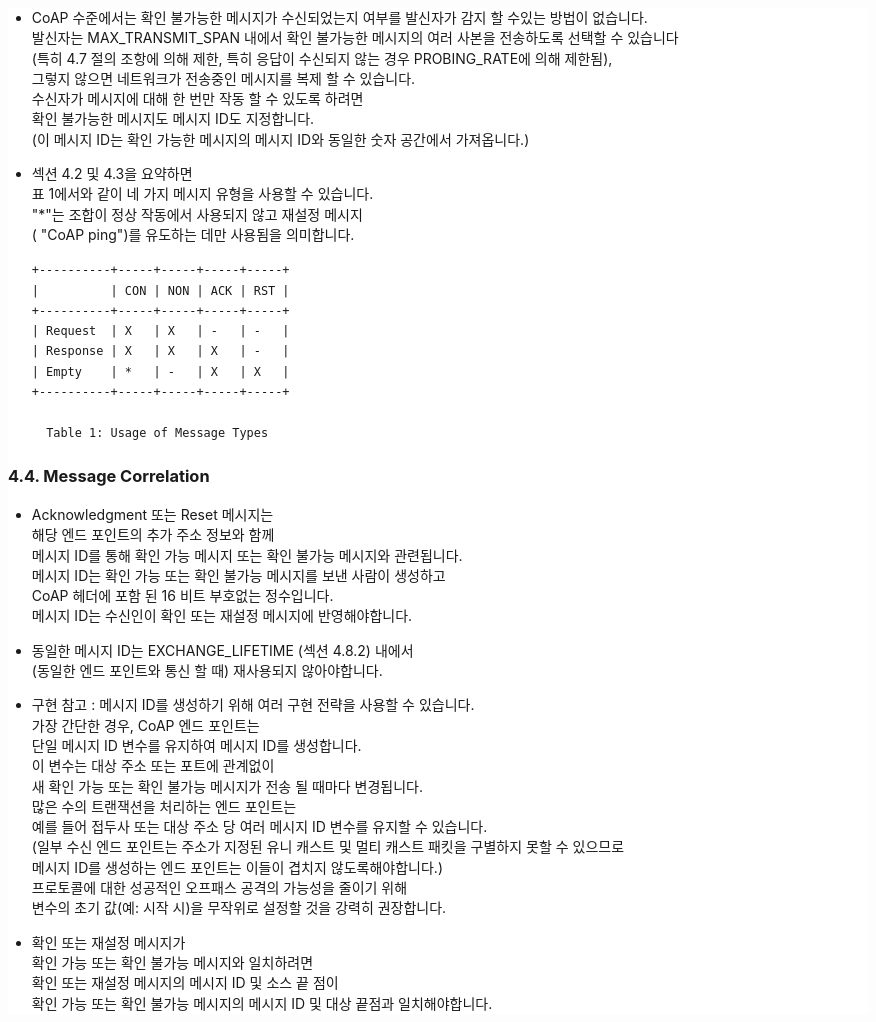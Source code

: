 - CoAP 수준에서는 확인 불가능한 메시지가 수신되었는지 여부를 발신자가 감지 할 수있는 방법이 없습니다.  
발신자는 MAX_TRANSMIT_SPAN 내에서 확인 불가능한 메시지의 여러 사본을 전송하도록 선택할 수 있습니다  
(특히 4.7 절의 조항에 의해 제한, 특히 응답이 수신되지 않는 경우 PROBING_RATE에 의해 제한됨),  
그렇지 않으면 네트워크가 전송중인 메시지를 복제 할 수 있습니다.  
수신자가 메시지에 대해 한 번만 작동 할 수 있도록 하려면  
확인 불가능한 메시지도 메시지 ID도 지정합니다.  
(이 메시지 ID는 확인 가능한 메시지의 메시지 ID와 동일한 숫자 공간에서 가져옵니다.)

- 섹션 4.2 및 4.3을 요약하면  
표 1에서와 같이 네 가지 메시지 유형을 사용할 수 있습니다.  
"*"는 조합이 정상 작동에서 사용되지 않고 재설정 메시지  
( "CoAP ping")를 유도하는 데만 사용됨을 의미합니다.

      +----------+-----+-----+-----+-----+
      |          | CON | NON | ACK | RST |
      +----------+-----+-----+-----+-----+
      | Request  | X   | X   | -   | -   |
      | Response | X   | X   | X   | -   |
      | Empty    | *   | -   | X   | X   |
      +----------+-----+-----+-----+-----+

        Table 1: Usage of Message Types

### 4.4.  Message Correlation
- Acknowledgment 또는 Reset 메시지는  
해당 엔드 포인트의 추가 주소 정보와 함께  
메시지 ID를 통해 확인 가능 메시지 또는 확인 불가능 메시지와 관련됩니다.  
메시지 ID는 확인 가능 또는 확인 불가능 메시지를 보낸 사람이 생성하고  
CoAP 헤더에 포함 된 16 비트 부호없는 정수입니다.  
메시지 ID는 수신인이 확인 또는 재설정 메시지에 반영해야합니다.

- 동일한 메시지 ID는 EXCHANGE_LIFETIME (섹션 4.8.2) 내에서  
(동일한 엔드 포인트와 통신 할 때) 재사용되지 않아야합니다.

- 구현 참고 : 메시지 ID를 생성하기 위해 여러 구현 전략을 사용할 수 있습니다.  
가장 간단한 경우, CoAP 엔드 포인트는  
단일 메시지 ID 변수를 유지하여 메시지 ID를 생성합니다.  
이 변수는 대상 주소 또는 포트에 관계없이  
새 확인 가능 또는 확인 불가능 메시지가 전송 될 때마다 변경됩니다.  
많은 수의 트랜잭션을 처리하는 엔드 포인트는  
예를 들어 접두사 또는 대상 주소 당 여러 메시지 ID 변수를 유지할 수 있습니다.  
(일부 수신 엔드 포인트는 주소가 지정된 유니 캐스트 및 멀티 캐스트 패킷을 구별하지 못할 수 있으므로  
메시지 ID를 생성하는 엔드 포인트는 이들이 겹치지 않도록해야합니다.)  
프로토콜에 대한 성공적인 오프패스 공격의 가능성을 줄이기 위해  
변수의 초기 값(예: 시작 시)을 무작위로 설정할 것을 강력히 권장합니다.

- 확인 또는 재설정 메시지가  
확인 가능 또는 확인 불가능 메시지와 일치하려면  
확인 또는 재설정 메시지의 메시지 ID 및 소스 끝 점이  
확인 가능 또는 확인 불가능 메시지의 메시지 ID 및 대상 끝점과 일치해야합니다.
